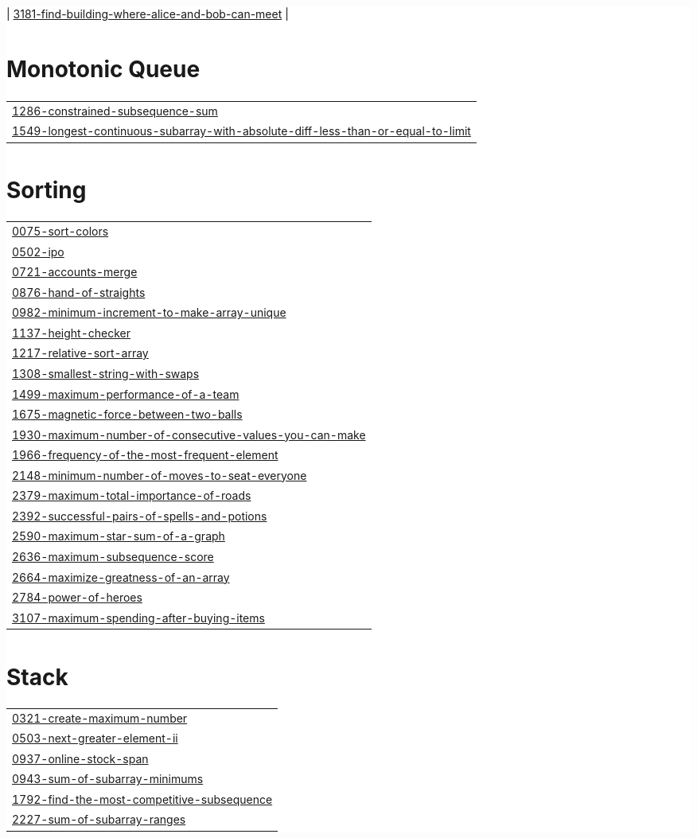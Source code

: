 | [3181-find-building-where-alice-and-bob-can-meet](https://github.com/ayukumi-cmd/Leetcode_solutions/tree/master/3181-find-building-where-alice-and-bob-can-meet) |
# Monotonic Queue
|  |
| ------- |
| [1286-constrained-subsequence-sum](https://github.com/ayukumi-cmd/Leetcode_solutions/tree/master/1286-constrained-subsequence-sum) |
| [1549-longest-continuous-subarray-with-absolute-diff-less-than-or-equal-to-limit](https://github.com/ayukumi-cmd/Leetcode_solutions/tree/master/1549-longest-continuous-subarray-with-absolute-diff-less-than-or-equal-to-limit) |
# Sorting
|  |
| ------- |
| [0075-sort-colors](https://github.com/ayukumi-cmd/Leetcode_solutions/tree/master/0075-sort-colors) |
| [0502-ipo](https://github.com/ayukumi-cmd/Leetcode_solutions/tree/master/0502-ipo) |
| [0721-accounts-merge](https://github.com/ayukumi-cmd/Leetcode_solutions/tree/master/0721-accounts-merge) |
| [0876-hand-of-straights](https://github.com/ayukumi-cmd/Leetcode_solutions/tree/master/0876-hand-of-straights) |
| [0982-minimum-increment-to-make-array-unique](https://github.com/ayukumi-cmd/Leetcode_solutions/tree/master/0982-minimum-increment-to-make-array-unique) |
| [1137-height-checker](https://github.com/ayukumi-cmd/Leetcode_solutions/tree/master/1137-height-checker) |
| [1217-relative-sort-array](https://github.com/ayukumi-cmd/Leetcode_solutions/tree/master/1217-relative-sort-array) |
| [1308-smallest-string-with-swaps](https://github.com/ayukumi-cmd/Leetcode_solutions/tree/master/1308-smallest-string-with-swaps) |
| [1499-maximum-performance-of-a-team](https://github.com/ayukumi-cmd/Leetcode_solutions/tree/master/1499-maximum-performance-of-a-team) |
| [1675-magnetic-force-between-two-balls](https://github.com/ayukumi-cmd/Leetcode_solutions/tree/master/1675-magnetic-force-between-two-balls) |
| [1930-maximum-number-of-consecutive-values-you-can-make](https://github.com/ayukumi-cmd/Leetcode_solutions/tree/master/1930-maximum-number-of-consecutive-values-you-can-make) |
| [1966-frequency-of-the-most-frequent-element](https://github.com/ayukumi-cmd/Leetcode_solutions/tree/master/1966-frequency-of-the-most-frequent-element) |
| [2148-minimum-number-of-moves-to-seat-everyone](https://github.com/ayukumi-cmd/Leetcode_solutions/tree/master/2148-minimum-number-of-moves-to-seat-everyone) |
| [2379-maximum-total-importance-of-roads](https://github.com/ayukumi-cmd/Leetcode_solutions/tree/master/2379-maximum-total-importance-of-roads) |
| [2392-successful-pairs-of-spells-and-potions](https://github.com/ayukumi-cmd/Leetcode_solutions/tree/master/2392-successful-pairs-of-spells-and-potions) |
| [2590-maximum-star-sum-of-a-graph](https://github.com/ayukumi-cmd/Leetcode_solutions/tree/master/2590-maximum-star-sum-of-a-graph) |
| [2636-maximum-subsequence-score](https://github.com/ayukumi-cmd/Leetcode_solutions/tree/master/2636-maximum-subsequence-score) |
| [2664-maximize-greatness-of-an-array](https://github.com/ayukumi-cmd/Leetcode_solutions/tree/master/2664-maximize-greatness-of-an-array) |
| [2784-power-of-heroes](https://github.com/ayukumi-cmd/Leetcode_solutions/tree/master/2784-power-of-heroes) |
| [3107-maximum-spending-after-buying-items](https://github.com/ayukumi-cmd/Leetcode_solutions/tree/master/3107-maximum-spending-after-buying-items) |
# Stack
|  |
| ------- |
| [0321-create-maximum-number](https://github.com/ayukumi-cmd/Leetcode_solutions/tree/master/0321-create-maximum-number) |
| [0503-next-greater-element-ii](https://github.com/ayukumi-cmd/Leetcode_solutions/tree/master/0503-next-greater-element-ii) |
| [0937-online-stock-span](https://github.com/ayukumi-cmd/Leetcode_solutions/tree/master/0937-online-stock-span) |
| [0943-sum-of-subarray-minimums](https://github.com/ayukumi-cmd/Leetcode_solutions/tree/master/0943-sum-of-subarray-minimums) |
| [1792-find-the-most-competitive-subsequence](https://github.com/ayukumi-cmd/Leetcode_solutions/tree/master/1792-find-the-most-competitive-subsequence) |
| [2227-sum-of-subarray-ranges](https://github.com/ayukumi-cmd/Leetcode_solutions/tree/master/2227-sum-of-subarray-ranges) |